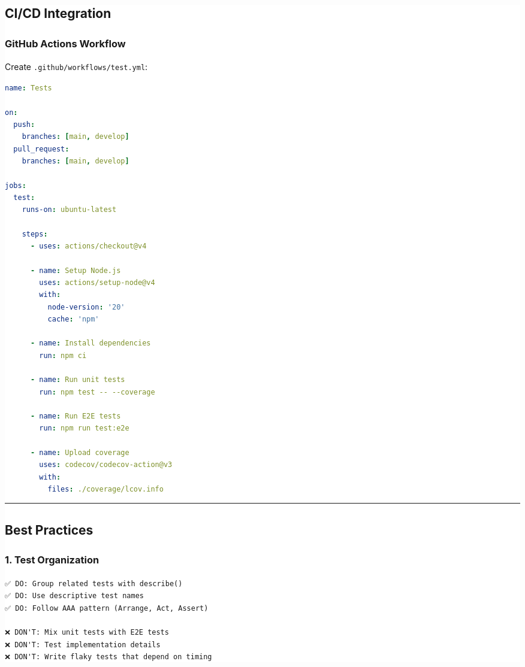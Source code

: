
## CI/CD Integration

### GitHub Actions Workflow

Create `.github/workflows/test.yml`:

```yaml
name: Tests

on:
  push:
    branches: [main, develop]
  pull_request:
    branches: [main, develop]

jobs:
  test:
    runs-on: ubuntu-latest

    steps:
      - uses: actions/checkout@v4

      - name: Setup Node.js
        uses: actions/setup-node@v4
        with:
          node-version: '20'
          cache: 'npm'

      - name: Install dependencies
        run: npm ci

      - name: Run unit tests
        run: npm test -- --coverage

      - name: Run E2E tests
        run: npm run test:e2e

      - name: Upload coverage
        uses: codecov/codecov-action@v3
        with:
          files: ./coverage/lcov.info
```

---

## Best Practices

### 1. Test Organization

```
✅ DO: Group related tests with describe()
✅ DO: Use descriptive test names
✅ DO: Follow AAA pattern (Arrange, Act, Assert)

❌ DON'T: Mix unit tests with E2E tests
❌ DON'T: Test implementation details
❌ DON'T: Write flaky tests that depend on timing
```
